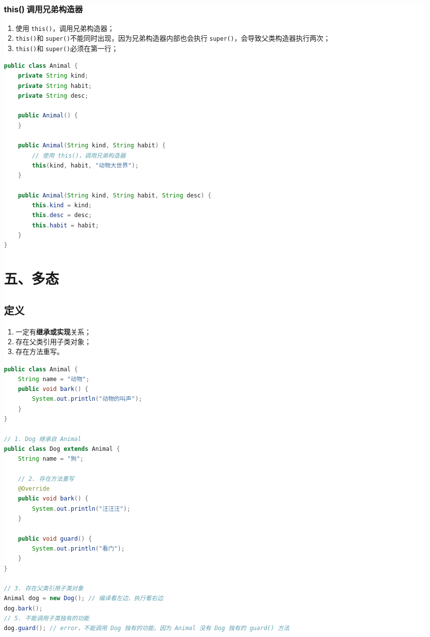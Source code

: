 ### this() 调用兄弟构造器
1. 使用 `this()`，调用兄弟构造器；
2. `this()`和 `super()`不能同时出现，因为兄弟构造器内部也会执行 `super()`，会导致父类构造器执行两次；
3. `this()`和 `super()`必须在第一行；

```java
public class Animal {
    private String kind;
    private String habit;
    private String desc;

    public Animal() {
    }

    public Animal(String kind, String habit) {
        // 使用 this()，调用兄弟构造器
        this(kind, habit, "动物大世界");
    }
    
    public Animal(String kind, String habit, String desc) {
        this.kind = kind;
        this.desc = desc;
        this.habit = habit;
    }
}
```

# 五、多态
## 定义
1. 一定有**继承或实现**关系；
2. 存在父类引用子类对象；
3. 存在方法重写。

```java
public class Animal {
    String name = "动物";
    public void bark() {
        System.out.println("动物的叫声");
    }
}

// 1. Dog 继承自 Animal
public class Dog extends Animal {
    String name = "狗";

    // 2. 存在方法重写
    @Override
    public void bark() {
        System.out.println("汪汪汪");
    }

    public void guard() {	
        System.out.println("看门");
    }
}

// 3. 存在父类引用子类对象
Animal dog = new Dog(); // 编译看左边，执行看右边
dog.bark();
// 5. 不能调用子类独有的功能
dog.guard(); // error，不能调用 Dog 独有的功能，因为 Animal 没有 Dog 独有的 guard() 方法

```